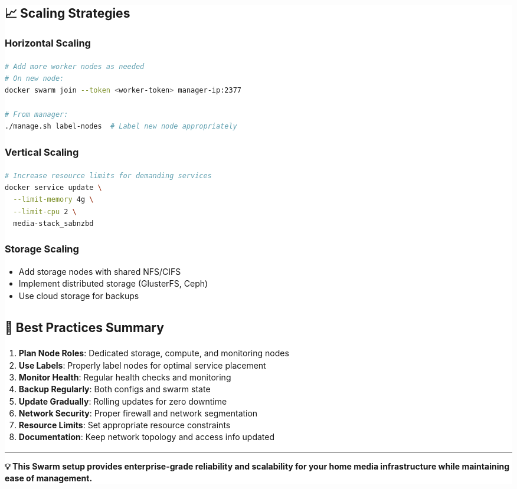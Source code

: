 ## 📈 **Scaling Strategies**

### **Horizontal Scaling**

```bash
# Add more worker nodes as needed
# On new node:
docker swarm join --token <worker-token> manager-ip:2377

# From manager:
./manage.sh label-nodes  # Label new node appropriately
```

### **Vertical Scaling**

```bash
# Increase resource limits for demanding services
docker service update \
  --limit-memory 4g \
  --limit-cpu 2 \
  media-stack_sabnzbd
```

### **Storage Scaling**

- Add storage nodes with shared NFS/CIFS
- Implement distributed storage (GlusterFS, Ceph)
- Use cloud storage for backups

## 🎯 **Best Practices Summary**

1. **Plan Node Roles**: Dedicated storage, compute, and monitoring nodes
2. **Use Labels**: Properly label nodes for optimal service placement
3. **Monitor Health**: Regular health checks and monitoring
4. **Backup Regularly**: Both configs and swarm state
5. **Update Gradually**: Rolling updates for zero downtime
6. **Network Security**: Proper firewall and network segmentation
7. **Resource Limits**: Set appropriate resource constraints
8. **Documentation**: Keep network topology and access info updated

---

**💡 This Swarm setup provides enterprise-grade reliability and scalability for your home media infrastructure while maintaining ease of management.** 